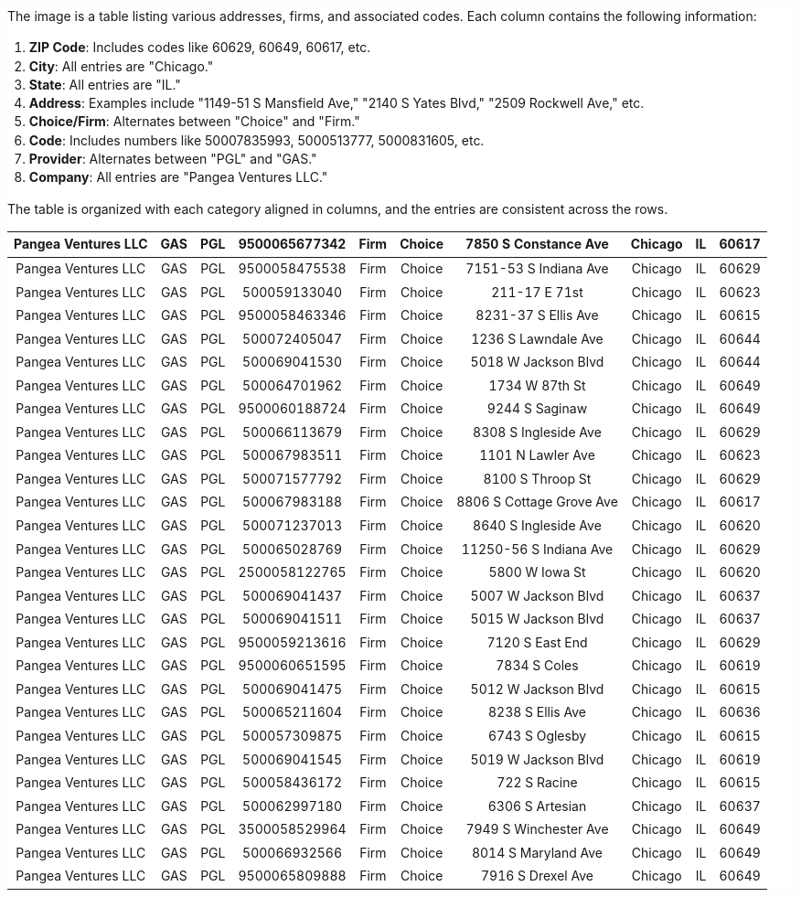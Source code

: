 The image is a table listing various addresses, firms, and associated codes. Each column contains the following information:

1. **ZIP Code**: Includes codes like 60629, 60649, 60617, etc.
2. **City**: All entries are "Chicago."
3. **State**: All entries are "IL."
4. **Address**: Examples include "1149-51 S Mansfield Ave," "2140 S Yates Blvd," "2509 Rockwell Ave," etc.
5. **Choice/Firm**: Alternates between "Choice" and "Firm."
6. **Code**: Includes numbers like 50007835993, 5000513777, 5000831605, etc.
7. **Provider**: Alternates between "PGL" and "GAS."
8. **Company**: All entries are "Pangea Ventures LLC."

The table is organized with each category aligned in columns, and the entries are consistent across the rows.

| Pangea Ventures LLC | GAS | PGL | 9500065677342 | Firm | Choice | 7850 S Constance Ave | Chicago | IL | 60617 |
| :--: | :--: | :--: | :--: | :--: | :--: | :--: | :--: | :--: | :--: |
| Pangea Ventures LLC | GAS | PGL | 9500058475538 | Firm | Choice | 7151-53 S Indiana Ave | Chicago | IL | 60629 |
| Pangea Ventures LLC | GAS | PGL | 500059133040 | Firm | Choice | 211-17 E 71st | Chicago | IL | 60623 |
| Pangea Ventures LLC | GAS | PGL | 9500058463346 | Firm | Choice | 8231-37 S Ellis Ave | Chicago | IL | 60615 |
| Pangea Ventures LLC | GAS | PGL | 500072405047 | Firm | Choice | 1236 S Lawndale Ave | Chicago | IL | 60644 |
| Pangea Ventures LLC | GAS | PGL | 500069041530 | Firm | Choice | 5018 W Jackson Blvd | Chicago | IL | 60644 |
| Pangea Ventures LLC | GAS | PGL | 500064701962 | Firm | Choice | 1734 W 87th St | Chicago | IL | 60649 |
| Pangea Ventures LLC | GAS | PGL | 9500060188724 | Firm | Choice | 9244 S Saginaw | Chicago | IL | 60649 |
| Pangea Ventures LLC | GAS | PGL | 500066113679 | Firm | Choice | 8308 S Ingleside Ave | Chicago | IL | 60629 |
| Pangea Ventures LLC | GAS | PGL | 500067983511 | Firm | Choice | 1101 N Lawler Ave | Chicago | IL | 60623 |
| Pangea Ventures LLC | GAS | PGL | 500071577792 | Firm | Choice | 8100 S Throop St | Chicago | IL | 60629 |
| Pangea Ventures LLC | GAS | PGL | 500067983188 | Firm | Choice | 8806 S Cottage Grove Ave | Chicago | IL | 60617 |
| Pangea Ventures LLC | GAS | PGL | 500071237013 | Firm | Choice | 8640 S Ingleside Ave | Chicago | IL | 60620 |
| Pangea Ventures LLC | GAS | PGL | 500065028769 | Firm | Choice | 11250-56 S Indiana Ave | Chicago | IL | 60629 |
| Pangea Ventures LLC | GAS | PGL | 2500058122765 | Firm | Choice | 5800 W Iowa St | Chicago | IL | 60620 |
| Pangea Ventures LLC | GAS | PGL | 500069041437 | Firm | Choice | 5007 W Jackson Blvd | Chicago | IL | 60637 |
| Pangea Ventures LLC | GAS | PGL | 500069041511 | Firm | Choice | 5015 W Jackson Blvd | Chicago | IL | 60637 |
| Pangea Ventures LLC | GAS | PGL | 9500059213616 | Firm | Choice | 7120 S East End | Chicago | IL | 60629 |
| Pangea Ventures LLC | GAS | PGL | 9500060651595 | Firm | Choice | 7834 S Coles | Chicago | IL | 60619 |
| Pangea Ventures LLC | GAS | PGL | 500069041475 | Firm | Choice | 5012 W Jackson Blvd | Chicago | IL | 60615 |
| Pangea Ventures LLC | GAS | PGL | 500065211604 | Firm | Choice | 8238 S Ellis Ave | Chicago | IL | 60636 |
| Pangea Ventures LLC | GAS | PGL | 500057309875 | Firm | Choice | 6743 S Oglesby | Chicago | IL | 60615 |
| Pangea Ventures LLC | GAS | PGL | 500069041545 | Firm | Choice | 5019 W Jackson Blvd | Chicago | IL | 60619 |
| Pangea Ventures LLC | GAS | PGL | 500058436172 | Firm | Choice | 722 S Racine | Chicago | IL | 60615 |
| Pangea Ventures LLC | GAS | PGL | 500062997180 | Firm | Choice | 6306 S Artesian | Chicago | IL | 60637 |
| Pangea Ventures LLC | GAS | PGL | 3500058529964 | Firm | Choice | 7949 S Winchester Ave | Chicago | IL | 60649 |
| Pangea Ventures LLC | GAS | PGL | 500066932566 | Firm | Choice | 8014 S Maryland Ave | Chicago | IL | 60649 |
| Pangea Ventures LLC | GAS | PGL | 9500065809888 | Firm | Choice | 7916 S Drexel Ave | Chicago | IL | 60649 |